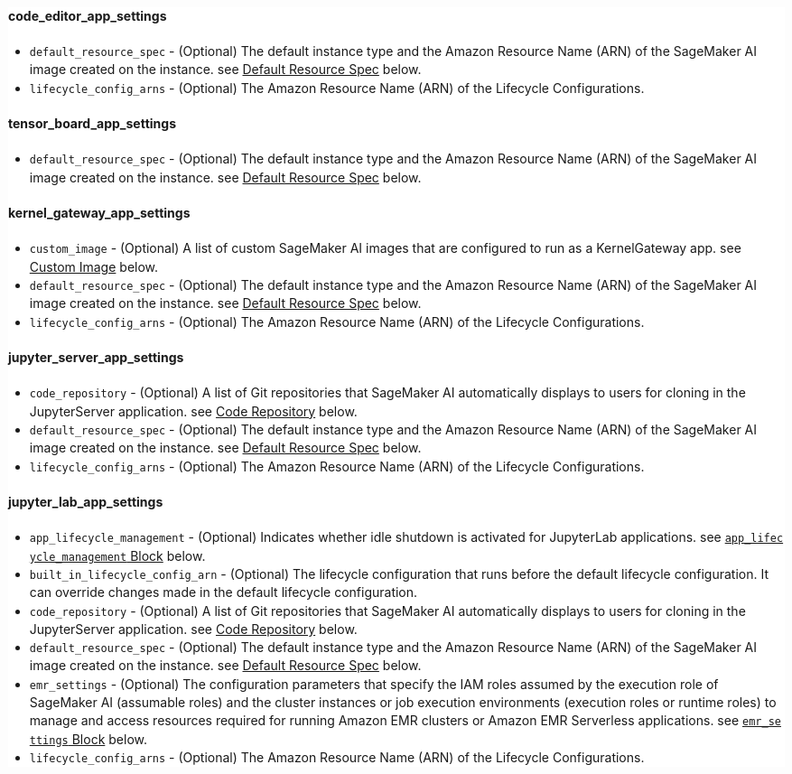 #### code_editor_app_settings

* `default_resource_spec` - (Optional) The default instance type and the Amazon Resource Name (ARN) of the SageMaker AI image created on the instance. see [Default Resource Spec](#default_resource_spec) below.
* `lifecycle_config_arns` - (Optional) The Amazon Resource Name (ARN) of the Lifecycle Configurations.

#### tensor_board_app_settings

* `default_resource_spec` - (Optional) The default instance type and the Amazon Resource Name (ARN) of the SageMaker AI image created on the instance. see [Default Resource Spec](#default_resource_spec) below.

#### kernel_gateway_app_settings

* `custom_image` - (Optional) A list of custom SageMaker AI images that are configured to run as a KernelGateway app. see [Custom Image](#custom_image) below.
* `default_resource_spec` - (Optional) The default instance type and the Amazon Resource Name (ARN) of the SageMaker AI image created on the instance. see [Default Resource Spec](#default_resource_spec) below.
* `lifecycle_config_arns` - (Optional) The Amazon Resource Name (ARN) of the Lifecycle Configurations.

#### jupyter_server_app_settings

* `code_repository` - (Optional) A list of Git repositories that SageMaker AI automatically displays to users for cloning in the JupyterServer application. see [Code Repository](#code_repository) below.
* `default_resource_spec` - (Optional) The default instance type and the Amazon Resource Name (ARN) of the SageMaker AI image created on the instance. see [Default Resource Spec](#default_resource_spec) below.
* `lifecycle_config_arns` - (Optional) The Amazon Resource Name (ARN) of the Lifecycle Configurations.

#### jupyter_lab_app_settings

* `app_lifecycle_management` - (Optional) Indicates whether idle shutdown is activated for JupyterLab applications. see [`app_lifecycle_management` Block](#app_lifecycle_management-block) below.
* `built_in_lifecycle_config_arn` - (Optional) The lifecycle configuration that runs before the default lifecycle configuration. It can override changes made in the default lifecycle configuration.
* `code_repository` - (Optional) A list of Git repositories that SageMaker AI automatically displays to users for cloning in the JupyterServer application. see [Code Repository](#code_repository) below.
* `default_resource_spec` - (Optional) The default instance type and the Amazon Resource Name (ARN) of the SageMaker AI image created on the instance. see [Default Resource Spec](#default_resource_spec) below.
* `emr_settings` - (Optional) The configuration parameters that specify the IAM roles assumed by the execution role of SageMaker AI (assumable roles) and the cluster instances or job execution environments (execution roles or runtime roles) to manage and access resources required for running Amazon EMR clusters or Amazon EMR Serverless applications. see [`emr_settings` Block](#emr_settings-block) below.
* `lifecycle_config_arns` - (Optional) The Amazon Resource Name (ARN) of the Lifecycle Configurations.
